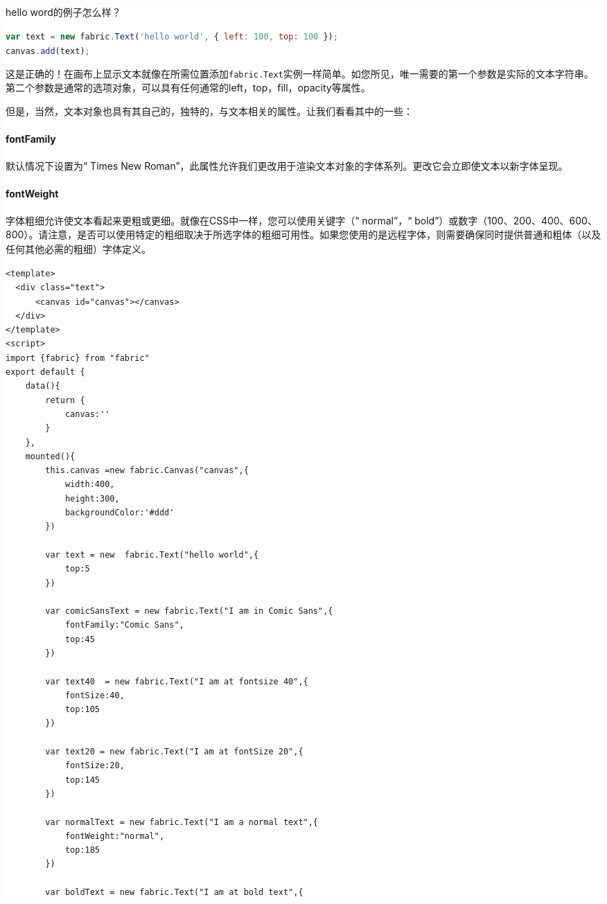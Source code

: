 hello word的例子怎么样？

```js
var text = new fabric.Text('hello world', { left: 100, top: 100 });
canvas.add(text);
```

这是正确的！在画布上显示文本就像在所需位置添加`fabric.Text`实例一样简单。如您所见，唯一需要的第一个参数是实际的文本字符串。第二个参数是通常的选项对象，可以具有任何通常的left，top，fill，opacity等属性。

但是，当然，文本对象也具有其自己的，独特的，与文本相关的属性。让我们看看其中的一些：

#### fontFamily

默认情况下设置为“ Times New Roman”，此属性允许我们更改用于渲染文本对象的字体系列。更改它会立即使文本以新字体呈现。

#### fontWeight

字体粗细允许使文本看起来更粗或更细。就像在CSS中一样，您可以使用关键字（“ normal”，“ bold”）或数字（100、200、400、600、800）。请注意，是否可以使用特定的粗细取决于所选字体的粗细可用性。如果您使用的是远程字体，则需要确保同时提供普通和粗体（以及任何其他必需的粗细）字体定义。

```vue
<template>
  <div class="text">
      <canvas id="canvas"></canvas>
  </div>
</template>
<script>
import {fabric} from "fabric"
export default {
    data(){
        return {
            canvas:''
        }
    },
    mounted(){
        this.canvas =new fabric.Canvas("canvas",{
            width:400,
            height:300,
            backgroundColor:'#ddd'
        })

        var text = new  fabric.Text("hello world",{
            top:5
        })

        var comicSansText = new fabric.Text("I am in Comic Sans",{
            fontFamily:"Comic Sans",
            top:45
        })

        var text40  = new fabric.Text("I am at fontsize 40",{
            fontSize:40,
            top:105
        })

        var text20 = new fabric.Text("I am at fontSize 20",{
            fontSize:20,
            top:145
        })

        var normalText = new fabric.Text("I am a normal text",{
            fontWeight:"normal",
            top:185
        })

        var boldText = new fabric.Text("I am at bold text",{
```